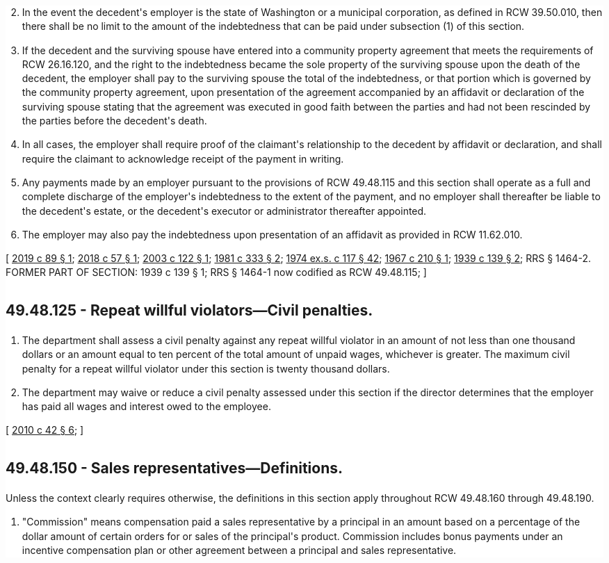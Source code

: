 2. In the event the decedent's employer is the state of Washington or a municipal corporation, as defined in RCW 39.50.010, then there shall be no limit to the amount of the indebtedness that can be paid under subsection (1) of this section.

3. If the decedent and the surviving spouse have entered into a community property agreement that meets the requirements of RCW 26.16.120, and the right to the indebtedness became the sole property of the surviving spouse upon the death of the decedent, the employer shall pay to the surviving spouse the total of the indebtedness, or that portion which is governed by the community property agreement, upon presentation of the agreement accompanied by an affidavit or declaration of the surviving spouse stating that the agreement was executed in good faith between the parties and had not been rescinded by the parties before the decedent's death.

4. In all cases, the employer shall require proof of the claimant's relationship to the decedent by affidavit or declaration, and shall require the claimant to acknowledge receipt of the payment in writing.

5. Any payments made by an employer pursuant to the provisions of RCW 49.48.115 and this section shall operate as a full and complete discharge of the employer's indebtedness to the extent of the payment, and no employer shall thereafter be liable to the decedent's estate, or the decedent's executor or administrator thereafter appointed.

6. The employer may also pay the indebtedness upon presentation of an affidavit as provided in RCW 11.62.010.

\[ [2019 c 89 § 1](http://lawfilesext.leg.wa.gov/biennium/2019-20/Pdf/Bills/Session%20Laws/Senate/5831.SL.pdf?cite=2019%20c%2089%20§%201); [2018 c 57 § 1](http://lawfilesext.leg.wa.gov/biennium/2017-18/Pdf/Bills/Session%20Laws/Senate/6197.SL.pdf?cite=2018%20c%2057%20§%201); [2003 c 122 § 1](http://lawfilesext.leg.wa.gov/biennium/2003-04/Pdf/Bills/Session%20Laws/House/1726.SL.pdf?cite=2003%20c%20122%20§%201); [1981 c 333 § 2](http://leg.wa.gov/CodeReviser/documents/sessionlaw/1981c333.pdf?cite=1981%20c%20333%20§%202); [1974 ex.s. c 117 § 42](http://leg.wa.gov/CodeReviser/documents/sessionlaw/1974ex1c117.pdf?cite=1974%20ex.s.%20c%20117%20§%2042); [1967 c 210 § 1](http://leg.wa.gov/CodeReviser/documents/sessionlaw/1967c210.pdf?cite=1967%20c%20210%20§%201); [1939 c 139 § 2](http://leg.wa.gov/CodeReviser/documents/sessionlaw/1939c139.pdf?cite=1939%20c%20139%20§%202); RRS § 1464-2. FORMER PART OF SECTION:  1939 c 139 § 1; RRS § 1464-1 now codified as RCW  49.48.115; \]

## 49.48.125 - Repeat willful violators—Civil penalties.
1. The department shall assess a civil penalty against any repeat willful violator in an amount of not less than one thousand dollars or an amount equal to ten percent of the total amount of unpaid wages, whichever is greater. The maximum civil penalty for a repeat willful violator under this section is twenty thousand dollars.

2. The department may waive or reduce a civil penalty assessed under this section if the director determines that the employer has paid all wages and interest owed to the employee.

\[ [2010 c 42 § 6](http://lawfilesext.leg.wa.gov/biennium/2009-10/Pdf/Bills/Session%20Laws/House/3145-S.SL.pdf?cite=2010%20c%2042%20§%206); \]

## 49.48.150 - Sales representatives—Definitions.
Unless the context clearly requires otherwise, the definitions in this section apply throughout RCW 49.48.160 through 49.48.190.

1. "Commission" means compensation paid a sales representative by a principal in an amount based on a percentage of the dollar amount of certain orders for or sales of the principal's product. Commission includes bonus payments under an incentive compensation plan or other agreement between a principal and sales representative.
